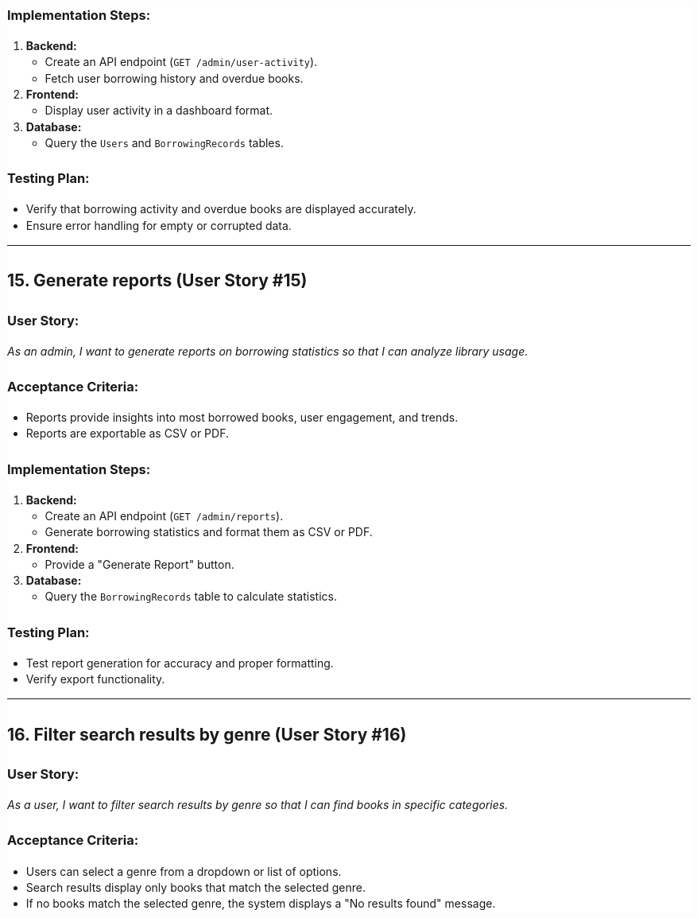 ### **Implementation Steps:**
1. **Backend:**
   - Create an API endpoint (`GET /admin/user-activity`).
   - Fetch user borrowing history and overdue books.
2. **Frontend:**
   - Display user activity in a dashboard format.
3. **Database:**
   - Query the `Users` and `BorrowingRecords` tables.

### **Testing Plan:**
- Verify that borrowing activity and overdue books are displayed accurately.
- Ensure error handling for empty or corrupted data.

---

## **15. Generate reports (User Story #15)**

### **User Story:**
_As an admin, I want to generate reports on borrowing statistics so that I can analyze library usage._

### **Acceptance Criteria:**
- Reports provide insights into most borrowed books, user engagement, and trends.
- Reports are exportable as CSV or PDF.

### **Implementation Steps:**
1. **Backend:**
   - Create an API endpoint (`GET /admin/reports`).
   - Generate borrowing statistics and format them as CSV or PDF.
2. **Frontend:**
   - Provide a "Generate Report" button.
3. **Database:**
   - Query the `BorrowingRecords` table to calculate statistics.

### **Testing Plan:**
- Test report generation for accuracy and proper formatting.
- Verify export functionality.

---
## **16. Filter search results by genre (User Story #16)**

### **User Story:**
_As a user, I want to filter search results by genre so that I can find books in specific categories._

### **Acceptance Criteria:**
- Users can select a genre from a dropdown or list of options.
- Search results display only books that match the selected genre.
- If no books match the selected genre, the system displays a "No results found" message.
